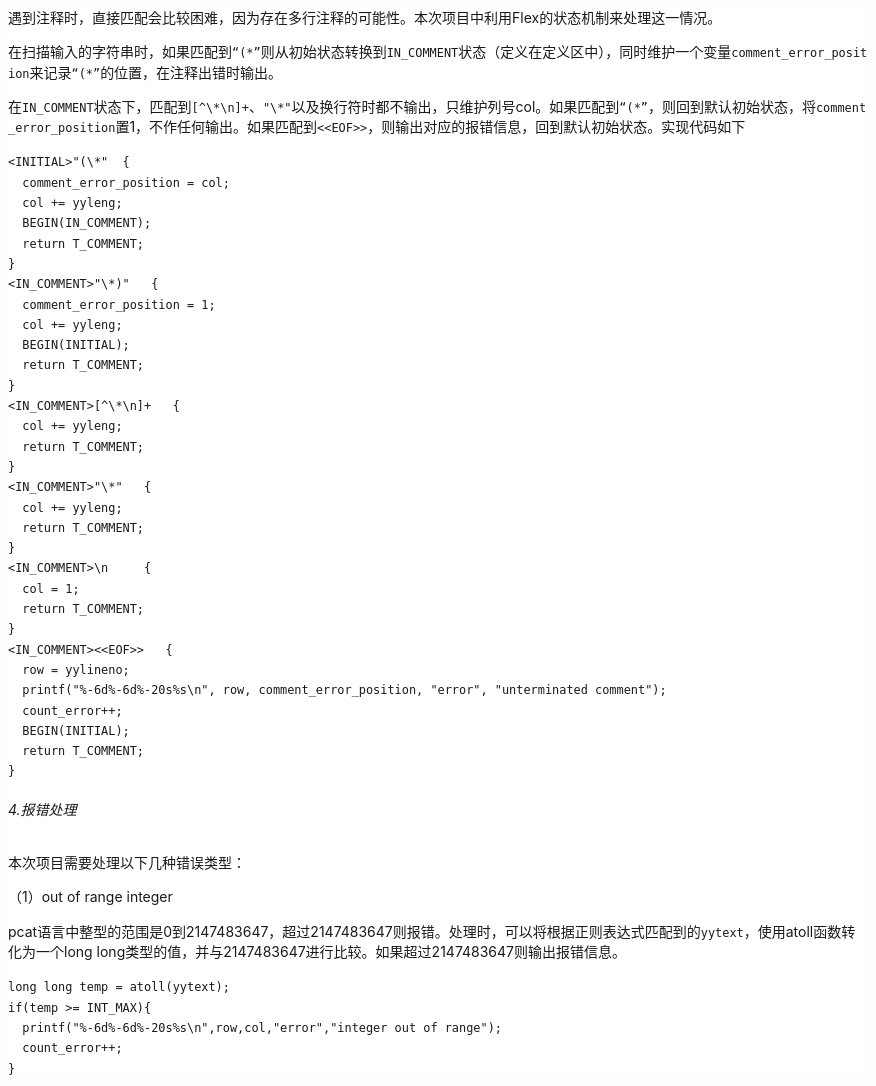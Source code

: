 遇到注释时，直接匹配会比较困难，因为存在多行注释的可能性。本次项目中利用Flex的状态机制来处理这一情况。

在扫描输入的字符串时，如果匹配到`“(*”`则从初始状态转换到`IN_COMMENT`状态（定义在定义区中），同时维护一个变量`comment_error_position`来记录`“(*”`的位置，在注释出错时输出。

在`IN_COMMENT`状态下，匹配到`[^\*\n]+`、`"\*"`以及换行符时都不输出，只维护列号col。如果匹配到`“(*”`，则回到默认初始状态，将`comment_error_position`置1，不作任何输出。如果匹配到`<<EOF>>`，则输出对应的报错信息，回到默认初始状态。实现代码如下

```
<INITIAL>"(\*"  { 
  comment_error_position = col;
  col += yyleng;
  BEGIN(IN_COMMENT); 
  return T_COMMENT;
}
<IN_COMMENT>"\*)"   {
  comment_error_position = 1;
  col += yyleng;
  BEGIN(INITIAL);
  return T_COMMENT;
}
<IN_COMMENT>[^\*\n]+   {
  col += yyleng;
  return T_COMMENT;
}
<IN_COMMENT>"\*"   {
  col += yyleng;
  return T_COMMENT;
}
<IN_COMMENT>\n     {
  col = 1;
  return T_COMMENT;
}
<IN_COMMENT><<EOF>>   {
  row = yylineno;
  printf("%-6d%-6d%-20s%s\n", row, comment_error_position, "error", "unterminated comment");
  count_error++;
  BEGIN(INITIAL);
  return T_COMMENT;
}
```

###### 4.报错处理

本次项目需要处理以下几种错误类型：

（1）out of range integer

pcat语言中整型的范围是0到2147483647，超过2147483647则报错。处理时，可以将根据正则表达式匹配到的`yytext`，使用atoll函数转化为一个long long类型的值，并与2147483647进行比较。如果超过2147483647则输出报错信息。

```
long long temp = atoll(yytext);
if(temp >= INT_MAX){
  printf("%-6d%-6d%-20s%s\n",row,col,"error","integer out of range");
  count_error++;
} 
```
